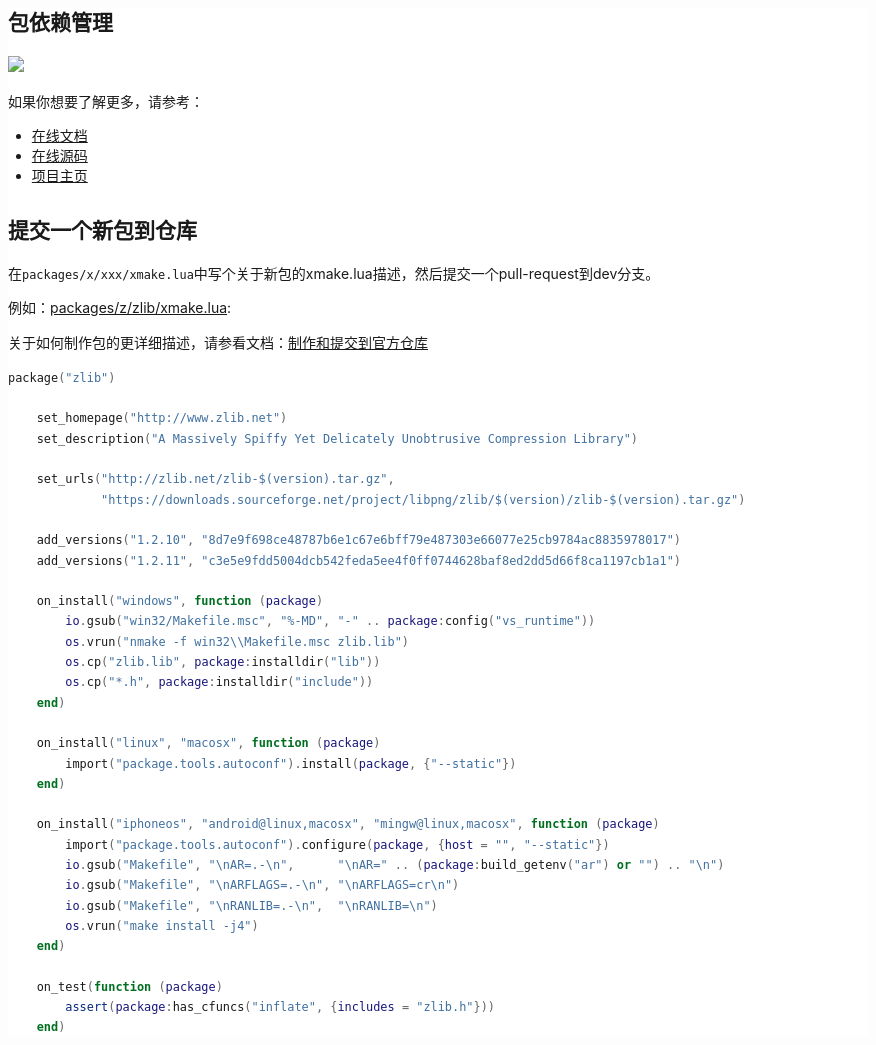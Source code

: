 ## 包依赖管理

<img src="https://xmake.io/assets/img/index/package_manage.png" width="80%" />

如果你想要了解更多，请参考：

* [在线文档](https://xmake.io/#/zh/)
* [在线源码](https://github.com/xmake-io/xmake)
* [项目主页](https://xmake.io/cn)

## 提交一个新包到仓库

在`packages/x/xxx/xmake.lua`中写个关于新包的xmake.lua描述，然后提交一个pull-request到dev分支。

例如：[packages/z/zlib/xmake.lua](https://github.com/xmake-io/xmake-repo/blob/dev/packages/z/zlib/xmake.lua):

关于如何制作包的更详细描述，请参看文档：[制作和提交到官方仓库](https://xmake.io/#/zh-cn/package/remote_package?id=%e6%b7%bb%e5%8a%a0%e5%8c%85%e5%88%b0%e4%bb%93%e5%ba%93)

```lua
package("zlib")

    set_homepage("http://www.zlib.net")
    set_description("A Massively Spiffy Yet Delicately Unobtrusive Compression Library")

    set_urls("http://zlib.net/zlib-$(version).tar.gz",
             "https://downloads.sourceforge.net/project/libpng/zlib/$(version)/zlib-$(version).tar.gz")

    add_versions("1.2.10", "8d7e9f698ce48787b6e1c67e6bff79e487303e66077e25cb9784ac8835978017")
    add_versions("1.2.11", "c3e5e9fdd5004dcb542feda5ee4f0ff0744628baf8ed2dd5d66f8ca1197cb1a1")

    on_install("windows", function (package)
        io.gsub("win32/Makefile.msc", "%-MD", "-" .. package:config("vs_runtime"))
        os.vrun("nmake -f win32\\Makefile.msc zlib.lib")
        os.cp("zlib.lib", package:installdir("lib"))
        os.cp("*.h", package:installdir("include"))
    end)

    on_install("linux", "macosx", function (package)
        import("package.tools.autoconf").install(package, {"--static"})
    end)
 
    on_install("iphoneos", "android@linux,macosx", "mingw@linux,macosx", function (package)
        import("package.tools.autoconf").configure(package, {host = "", "--static"})
        io.gsub("Makefile", "\nAR=.-\n",      "\nAR=" .. (package:build_getenv("ar") or "") .. "\n")
        io.gsub("Makefile", "\nARFLAGS=.-\n", "\nARFLAGS=cr\n")
        io.gsub("Makefile", "\nRANLIB=.-\n",  "\nRANLIB=\n")
        os.vrun("make install -j4")
    end)

    on_test(function (package)
        assert(package:has_cfuncs("inflate", {includes = "zlib.h"}))
    end)
```
